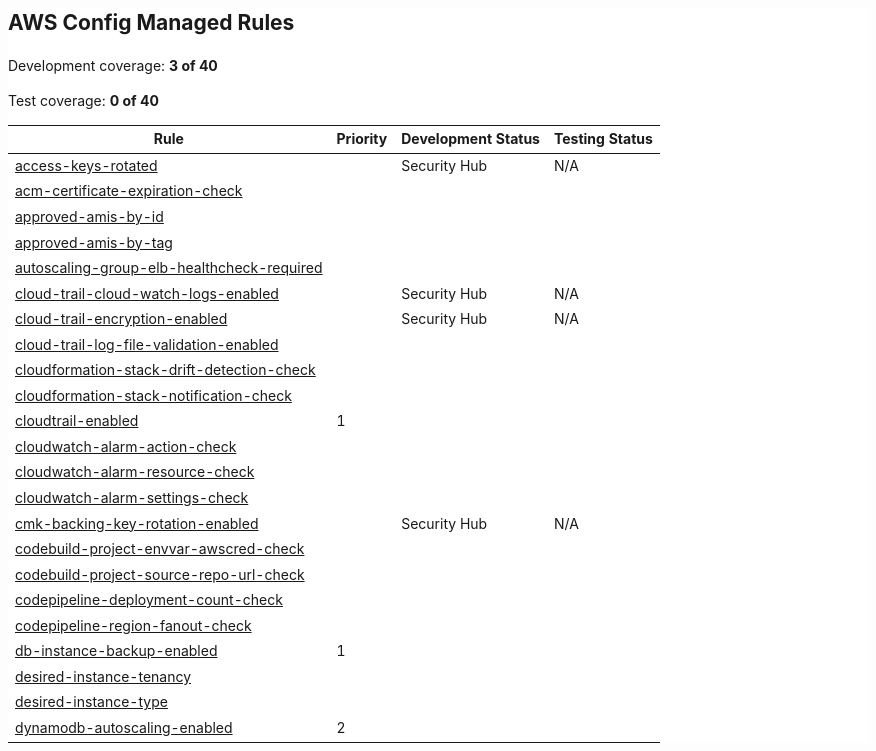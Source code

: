 ## AWS Config Managed Rules

Development coverage: **3 of 40**

Test coverage: **0 of 40**

| Rule                                                                                                                                                                             | Priority | Development Status | Testing Status  |
| -------------------------------------------------------------------------------------------------------------------------------------------------------------------------------- | -------- | ------------------ | --------------- |
| [access-keys-rotated](https://docs.aws.amazon.com/config/latest/developerguide/access-keys-rotated.html)                                                                         |          | Security Hub       | N/A             |
| [acm-certificate-expiration-check](https://docs.aws.amazon.com/config/latest/developerguide/acm-certificate-expiration-check.html)                                               |          |                    |                 |
| [approved-amis-by-id](https://docs.aws.amazon.com/config/latest/developerguide/approved-amis-by-id.html)                                                                         |          |                    |                 |
| [approved-amis-by-tag](https://docs.aws.amazon.com/config/latest/developerguide/approved-amis-by-tag.html)                                                                       |          |                    |                 |
| [autoscaling-group-elb-healthcheck-required](https://docs.aws.amazon.com/config/latest/developerguide/autoscaling-group-elb-healthcheck-required.html)                           |          |                    |                 |
| [cloud-trail-cloud-watch-logs-enabled](https://docs.aws.amazon.com/config/latest/developerguide/cloud-trail-cloud-watch-logs-enabled.html)                                       |          | Security Hub       | N/A             |
| [cloud-trail-encryption-enabled](https://docs.aws.amazon.com/config/latest/developerguide/cloud-trail-encryption-enabled.html)                                                   |          | Security Hub       | N/A             |
| [cloud-trail-log-file-validation-enabled](https://docs.aws.amazon.com/config/latest/developerguide/cloud-trail-log-file-validation-enabled.html)                                 |          |                    |                 |
| [cloudformation-stack-drift-detection-check](https://docs.aws.amazon.com/config/latest/developerguide/cloudformation-stack-drift-detection-check.html)                           |          |                    |                 |
| [cloudformation-stack-notification-check](https://docs.aws.amazon.com/config/latest/developerguide/cloudformation-stack-notification-check.html)                                 |          |                    |                 |
| [cloudtrail-enabled](https://docs.aws.amazon.com/config/latest/developerguide/cloudtrail-enabled.html)                                                                           | 1        |                    |                 |
| [cloudwatch-alarm-action-check](https://docs.aws.amazon.com/config/latest/developerguide/cloudwatch-alarm-action-check.html)                                                     |          |                    |                 |
| [cloudwatch-alarm-resource-check](https://docs.aws.amazon.com/config/latest/developerguide/cloudwatch-alarm-resource-check.html)                                                 |          |                    |                 |
| [cloudwatch-alarm-settings-check](https://docs.aws.amazon.com/config/latest/developerguide/cloudwatch-alarm-settings-check.html)                                                 |          |                    |                 |
| [cmk-backing-key-rotation-enabled](https://docs.aws.amazon.com/config/latest/developerguide/cmk-backing-key-rotation-enabled.html)                                               |          | Security Hub       | N/A             |
| [codebuild-project-envvar-awscred-check](https://docs.aws.amazon.com/config/latest/developerguide/codebuild-project-envvar-awscred-check.html)                                   |          |                    |                 |
| [codebuild-project-source-repo-url-check](https://docs.aws.amazon.com/config/latest/developerguide/codebuild-project-source-repo-url-check.html)                                 |          |                    |                 |
| [codepipeline-deployment-count-check](https://docs.aws.amazon.com/config/latest/developerguide/codepipeline-deployment-count-check.html)                                         |          |                    |                 |
| [codepipeline-region-fanout-check](https://docs.aws.amazon.com/config/latest/developerguide/codepipeline-region-fanout-check.html)                                               |          |                    |                 |
| [db-instance-backup-enabled](https://docs.aws.amazon.com/config/latest/developerguide/db-instance-backup-enabled.html)                                                           | 1        |                    |                 |
| [desired-instance-tenancy](https://docs.aws.amazon.com/config/latest/developerguide/desired-instance-tenancy.html)                                                               |          |                    |                 |
| [desired-instance-type](https://docs.aws.amazon.com/config/latest/developerguide/desired-instance-type.html)                                                                     |          |                    |                 |
| [dynamodb-autoscaling-enabled](https://docs.aws.amazon.com/config/latest/developerguide/dynamodb-autoscaling-enabled.html)                                                       | 2        |                    |                 |